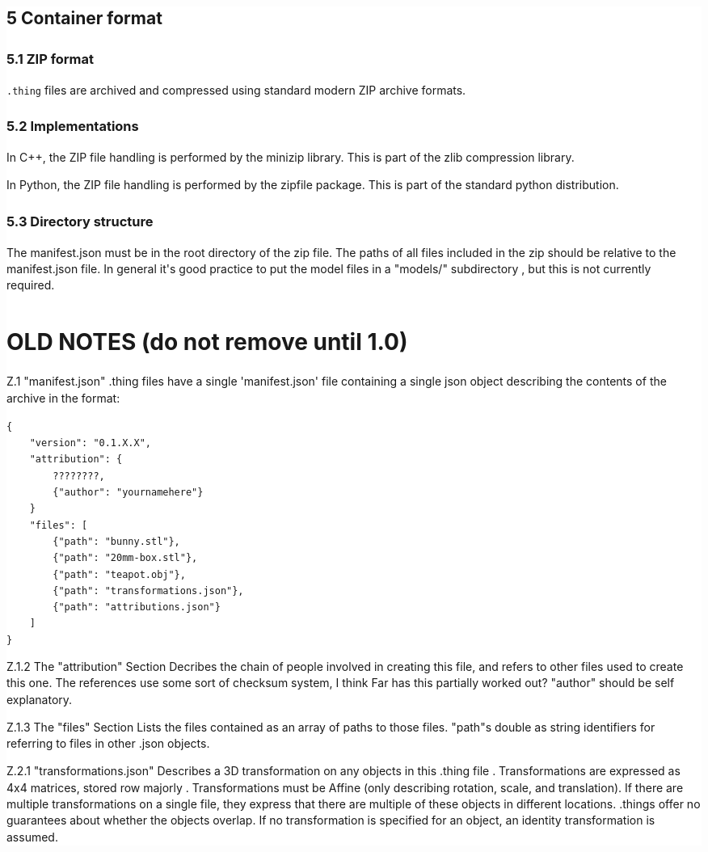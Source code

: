 ## 5 Container format

### 5.1 ZIP format
`.thing` files are archived and compressed using standard modern ZIP archive
formats.

### 5.2 Implementations
In C++, the ZIP file handling is performed by the minizip library. This is part
of the zlib compression library.

In Python, the ZIP file handling is performed by the zipfile package. This is
part of the standard python distribution.

### 5.3 Directory structure
The manifest.json must be in the root directory of the zip file. The paths of
all files included in the zip should be relative to the manifest.json file. In
general it's good practice to put the model files in a "models/" subdirectory
, but this is not currently required.

# OLD  NOTES (do not remove until 1.0)

Z.1 "manifest.json"
.thing files have a single 'manifest.json' file containing a single json object
describing the contents of the archive in the format:
    
	{
		"version": "0.1.X.X",
		"attribution": {
			????????,
			{"author": "yournamehere"}
		}
		"files": [
			{"path": "bunny.stl"},
			{"path": "20mm-box.stl"},
			{"path": "teapot.obj"},
			{"path": "transformations.json"},
			{"path": "attributions.json"}
		]
	}

Z.1.2 The "attribution" Section
Decribes the chain of people involved in creating this file, and refers to other
files used to create this one. The references use some sort of checksum system,
I think Far has this partially worked out?  "author" should be self explanatory.

Z.1.3 The "files" Section
Lists the files contained as an array of paths to those files. "path"s double as
string identifiers for referring to files in other .json objects.

Z.2.1 "transformations.json"
Describes a 3D transformation on any objects in this .thing file
. Transformations are expressed as 4x4 matrices, stored row majorly
. Transformations must be Affine (only describing rotation, scale, and
translation). If there are multiple transformations on a single file, they
express that there are multiple of these objects in different locations. .things
offer no guarantees about whether the objects overlap. If no transformation is
specified for an object, an identity transformation is assumed.
	